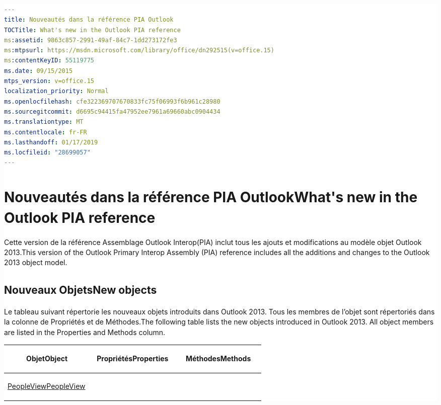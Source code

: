 ```yaml
---
title: Nouveautés dans la référence PIA Outlook
TOCTitle: What's new in the Outlook PIA reference
ms:assetid: 9863c857-2991-49af-84c7-1dd273172fe3
ms:mtpsurl: https://msdn.microsoft.com/library/office/dn292515(v=office.15)
ms:contentKeyID: 55119775
ms.date: 09/15/2015
mtps_version: v=office.15
localization_priority: Normal
ms.openlocfilehash: cfe322369707670833fc75f06993f6b961c28980
ms.sourcegitcommit: d6695c94415fa47952ee7961a69660abc0904434
ms.translationtype: MT
ms.contentlocale: fr-FR
ms.lasthandoff: 01/17/2019
ms.locfileid: "28699057"
---
```

# <a name="whats-new-in-the-outlook-pia-reference"></a><span data-ttu-id="69501-102">Nouveautés dans la référence PIA Outlook</span><span class="sxs-lookup"><span data-stu-id="69501-102">What's new in the Outlook PIA reference</span></span>

<span data-ttu-id="69501-103">Cette version de la référence Assemblage Outlook Interop(PIA) inclut tous les ajouts et modifications au modèle objet Outlook 2013.</span><span class="sxs-lookup"><span data-stu-id="69501-103">This version of the Outlook Primary Interop Assembly (PIA) reference includes all the additions and changes to the Outlook 2013 object model.</span></span>

## <a name="new-objects"></a><span data-ttu-id="69501-104">Nouveaux Objets</span><span class="sxs-lookup"><span data-stu-id="69501-104">New objects</span></span>

<span data-ttu-id="69501-p101">Le tableau suivant répertorie les nouveaux objets introduits dans Outlook 2013. Tous les membres de l’objet sont répertoriés dans la colonne de Propriétés et de Méthodes.</span><span class="sxs-lookup"><span data-stu-id="69501-p101">The following table lists the new objects introduced in Outlook 2013. All object members are listed in the Properties and Methods column.</span></span>

<table>
<colgroup>
<col style="width: 33%" />
<col style="width: 33%" />
<col style="width: 33%" />
</colgroup>
<thead>
<tr class="header">
<th><p><span data-ttu-id="69501-107">Objet</span><span class="sxs-lookup"><span data-stu-id="69501-107">Object</span></span></p></th>
<th><p><span data-ttu-id="69501-108">Propriétés</span><span class="sxs-lookup"><span data-stu-id="69501-108">Properties</span></span></p></th>
<th><p><span data-ttu-id="69501-109">Méthodes</span><span class="sxs-lookup"><span data-stu-id="69501-109">Methods</span></span></p></th>
</tr>
</thead>
<tbody>
<tr class="odd">
<td><p><span data-ttu-id="69501-110"><a href="https://msdn.microsoft.com/library/jj859525(v=office.15)">PeopleView</a></span><span class="sxs-lookup"><span data-stu-id="69501-110"><a href="https://msdn.microsoft.com/library/jj859525(v=office.15)">PeopleView</a></span></span></p></td>